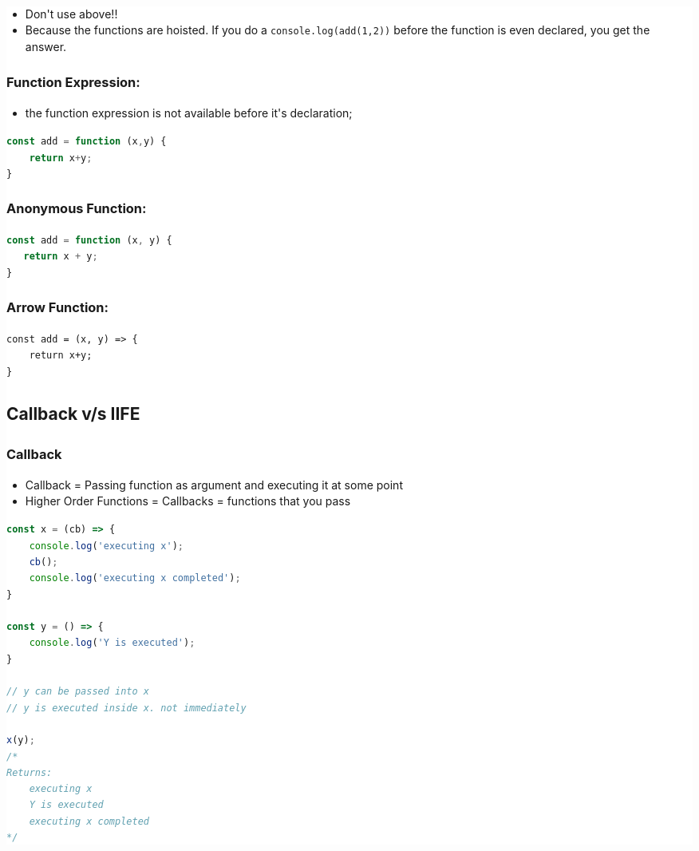 - Don't use above!!
- Because the functions are hoisted. 
If you do a `console.log(add(1,2))` before the function is even declared, you get the answer.



### Function Expression:
- the function expression is not available before it's declaration;
```javascript
const add = function (x,y) {
    return x+y;
}
```

### Anonymous Function:
```javascript
const add = function (x, y) {
   return x + y;
}
```

### Arrow Function:
```
const add = (x, y) => {
    return x+y;
}
```

## Callback v/s IIFE
### Callback
- Callback  = Passing function as argument and executing it at some point
- Higher Order Functions = Callbacks = functions that you pass
```javascript
const x = (cb) => {
    console.log('executing x');
    cb();
    console.log('executing x completed');
}

const y = () => {
    console.log('Y is executed');
}

// y can be passed into x
// y is executed inside x. not immediately

x(y);
/*
Returns:
    executing x
    Y is executed
    executing x completed
*/
```
